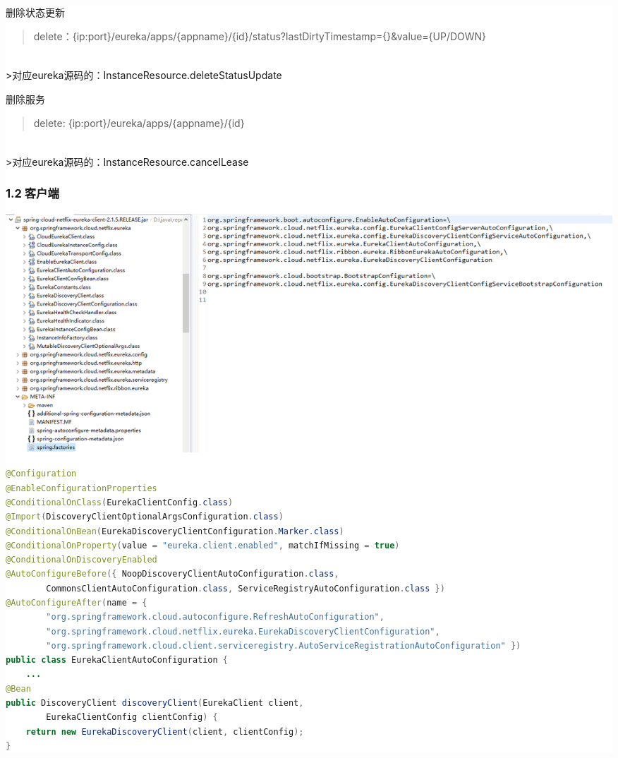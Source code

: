 
删除状态更新
>delete：{ip:port}/eureka/apps/{appname}/{id}/status?lastDirtyTimestamp={}&value={UP/DOWN}
<br>
>对应eureka源码的：InstanceResource.deleteStatusUpdate

删除服务
>delete: {ip:port}/eureka/apps/{appname}/{id}
<br>
>对应eureka源码的：InstanceResource.cancelLease



### 1.2 客户端

![](../../assets/_images/java//microservice/springcloud/eurecaclient.png)

```java
@Configuration
@EnableConfigurationProperties
@ConditionalOnClass(EurekaClientConfig.class)
@Import(DiscoveryClientOptionalArgsConfiguration.class)
@ConditionalOnBean(EurekaDiscoveryClientConfiguration.Marker.class)
@ConditionalOnProperty(value = "eureka.client.enabled", matchIfMissing = true)
@ConditionalOnDiscoveryEnabled
@AutoConfigureBefore({ NoopDiscoveryClientAutoConfiguration.class,
		CommonsClientAutoConfiguration.class, ServiceRegistryAutoConfiguration.class })
@AutoConfigureAfter(name = {
		"org.springframework.cloud.autoconfigure.RefreshAutoConfiguration",
		"org.springframework.cloud.netflix.eureka.EurekaDiscoveryClientConfiguration",
		"org.springframework.cloud.client.serviceregistry.AutoServiceRegistrationAutoConfiguration" })
public class EurekaClientAutoConfiguration {
    ...
@Bean
public DiscoveryClient discoveryClient(EurekaClient client,
        EurekaClientConfig clientConfig) {
    return new EurekaDiscoveryClient(client, clientConfig);
}
```

